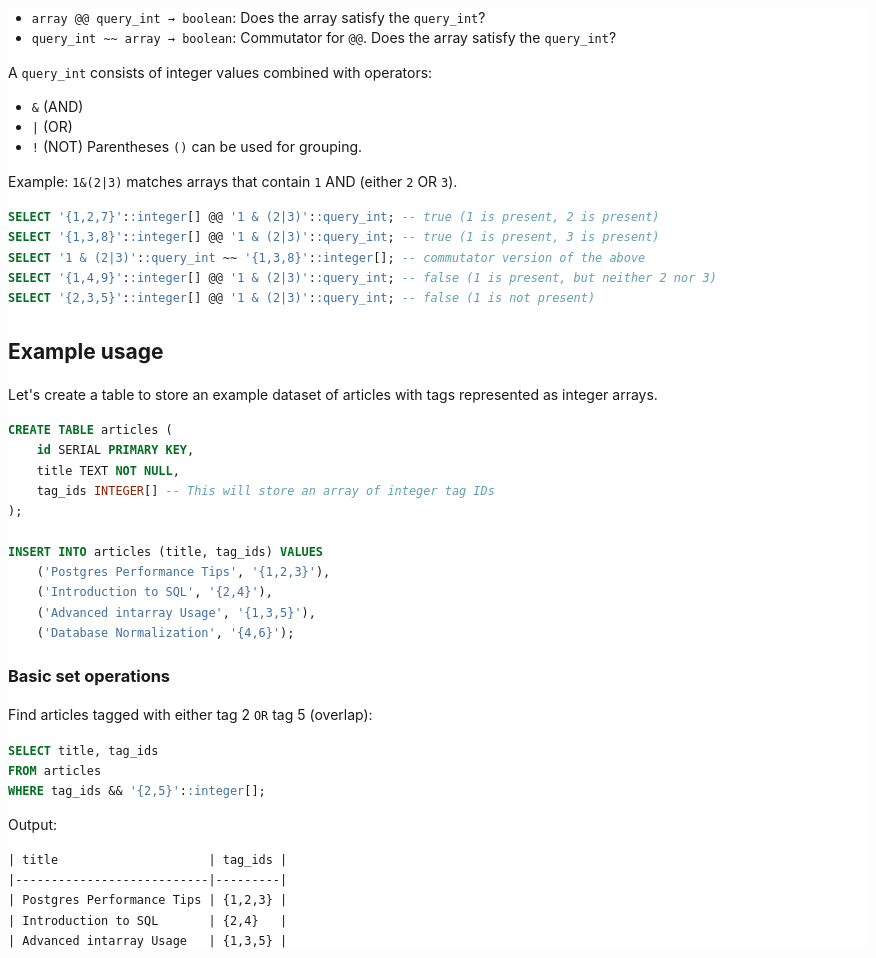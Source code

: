 - `array @@ query_int → boolean`: Does the array satisfy the `query_int`?
- `query_int ~~ array → boolean`: Commutator for `@@`. Does the array satisfy the `query_int`?

A `query_int` consists of integer values combined with operators:

- `&` (AND)
- `|` (OR)
- `!` (NOT)
  Parentheses `()` can be used for grouping.

Example: `1&(2|3)` matches arrays that contain `1` AND (either `2` OR `3`).

```sql
SELECT '{1,2,7}'::integer[] @@ '1 & (2|3)'::query_int; -- true (1 is present, 2 is present)
SELECT '{1,3,8}'::integer[] @@ '1 & (2|3)'::query_int; -- true (1 is present, 3 is present)
SELECT '1 & (2|3)'::query_int ~~ '{1,3,8}'::integer[]; -- commutator version of the above
SELECT '{1,4,9}'::integer[] @@ '1 & (2|3)'::query_int; -- false (1 is present, but neither 2 nor 3)
SELECT '{2,3,5}'::integer[] @@ '1 & (2|3)'::query_int; -- false (1 is not present)
```

## Example usage

Let's create a table to store an example dataset of articles with tags represented as integer arrays.

```sql
CREATE TABLE articles (
    id SERIAL PRIMARY KEY,
    title TEXT NOT NULL,
    tag_ids INTEGER[] -- This will store an array of integer tag IDs
);

INSERT INTO articles (title, tag_ids) VALUES
    ('Postgres Performance Tips', '{1,2,3}'),
    ('Introduction to SQL', '{2,4}'),
    ('Advanced intarray Usage', '{1,3,5}'),
    ('Database Normalization', '{4,6}');
```

### Basic set operations

Find articles tagged with either tag 2 `OR` tag 5 (overlap):

```sql
SELECT title, tag_ids
FROM articles
WHERE tag_ids && '{2,5}'::integer[];
```

Output:

```text
| title                     | tag_ids |
|---------------------------|---------|
| Postgres Performance Tips | {1,2,3} |
| Introduction to SQL       | {2,4}   |
| Advanced intarray Usage   | {1,3,5} |
```
